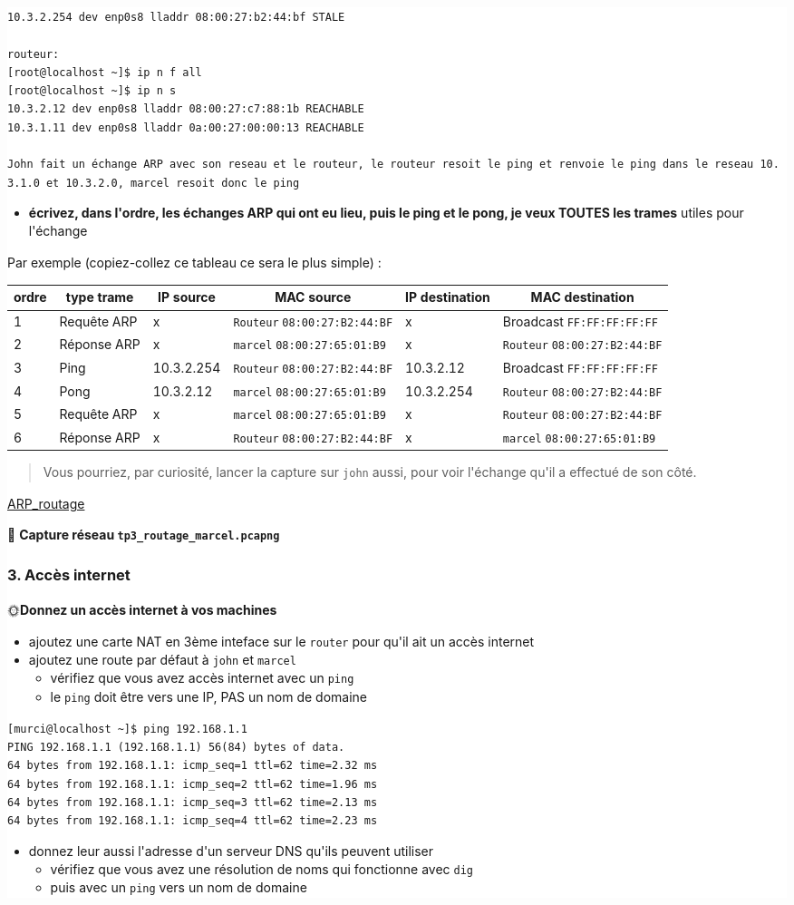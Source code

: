 ```
10.3.2.254 dev enp0s8 lladdr 08:00:27:b2:44:bf STALE

routeur:
[root@localhost ~]$ ip n f all
[root@localhost ~]$ ip n s
10.3.2.12 dev enp0s8 lladdr 08:00:27:c7:88:1b REACHABLE
10.3.1.11 dev enp0s8 lladdr 0a:00:27:00:00:13 REACHABLE

John fait un échange ARP avec son reseau et le routeur, le routeur resoit le ping et renvoie le ping dans le reseau 10.3.1.0 et 10.3.2.0, marcel resoit donc le ping
```

- **écrivez, dans l'ordre, les échanges ARP qui ont eu lieu, puis le ping et le pong, je veux TOUTES les trames** utiles pour l'échange

Par exemple (copiez-collez ce tableau ce sera le plus simple) :

| ordre | type trame  | IP source | MAC source              | IP destination | MAC destination            |
|-------|-------------|-----------|-------------------------|----------------|----------------------------|
| 1     | Requête ARP | x         |`Routeur` `08:00:27:B2:44:BF`| x          | Broadcast `FF:FF:FF:FF:FF` |
| 2     | Réponse ARP | x         |`marcel` `08:00:27:65:01:B9`| x           | `Routeur` `08:00:27:B2:44:BF`|
| 3     | Ping        | 10.3.2.254|`Routeur` `08:00:27:B2:44:BF`|10.3.2.12   | Broadcast `FF:FF:FF:FF:FF` |
| 4     | Pong        | 10.3.2.12 |`marcel` `08:00:27:65:01:B9`|10.3.2.254   | `Routeur` `08:00:27:B2:44:BF`|
| 5     | Requête ARP | x         |`marcel` `08:00:27:65:01:B9`| x           | `Routeur` `08:00:27:B2:44:BF`|
| 6     | Réponse ARP | x         |`Routeur` `08:00:27:B2:44:BF`| x          | `marcel` `08:00:27:65:01:B9`|
> Vous pourriez, par curiosité, lancer la capture sur `john` aussi, pour voir l'échange qu'il a effectué de son côté.

[ARP_routage](tp3_routage_marcel.pcap)

🦈 **Capture réseau `tp3_routage_marcel.pcapng`**

### 3. Accès internet

🌞**Donnez un accès internet à vos machines**

- ajoutez une carte NAT en 3ème inteface sur le `router` pour qu'il ait un accès internet
- ajoutez une route par défaut à `john` et `marcel`
  - vérifiez que vous avez accès internet avec un `ping`
  - le `ping` doit être vers une IP, PAS un nom de domaine

```
[murci@localhost ~]$ ping 192.168.1.1
PING 192.168.1.1 (192.168.1.1) 56(84) bytes of data.
64 bytes from 192.168.1.1: icmp_seq=1 ttl=62 time=2.32 ms
64 bytes from 192.168.1.1: icmp_seq=2 ttl=62 time=1.96 ms
64 bytes from 192.168.1.1: icmp_seq=3 ttl=62 time=2.13 ms
64 bytes from 192.168.1.1: icmp_seq=4 ttl=62 time=2.23 ms
```

- donnez leur aussi l'adresse d'un serveur DNS qu'ils peuvent utiliser
  - vérifiez que vous avez une résolution de noms qui fonctionne avec `dig`
  - puis avec un `ping` vers un nom de domaine

